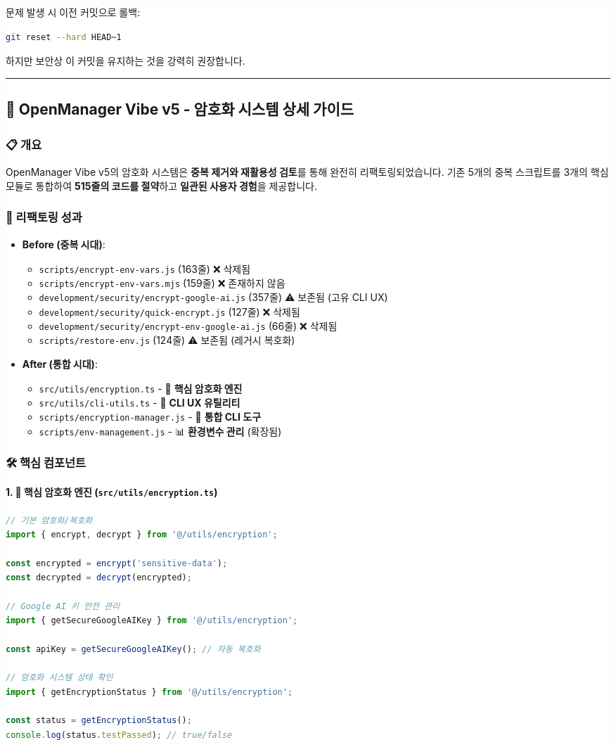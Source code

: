 문제 발생 시 이전 커밋으로 롤백:

```bash
git reset --hard HEAD~1
```

하지만 보안상 이 커밋을 유지하는 것을 강력히 권장합니다.

---

## 🔐 OpenManager Vibe v5 - 암호화 시스템 상세 가이드

### 📋 개요

OpenManager Vibe v5의 암호화 시스템은 **중복 제거와 재활용성 검토**를 통해 완전히 리팩토링되었습니다. 기존 5개의 중복 스크립트를 3개의 핵심 모듈로 통합하여 **515줄의 코드를 절약**하고 **일관된 사용자 경험**을 제공합니다.

### 🎯 리팩토링 성과

- **Before (중복 시대)**:
  - `scripts/encrypt-env-vars.js` (163줄) ❌ 삭제됨
  - `scripts/encrypt-env-vars.mjs` (159줄) ❌ 존재하지 않음
  - `development/security/encrypt-google-ai.js` (357줄) ⚠️ 보존됨 (고유 CLI UX)
  - `development/security/quick-encrypt.js` (127줄) ❌ 삭제됨
  - `development/security/encrypt-env-google-ai.js` (66줄) ❌ 삭제됨
  - `scripts/restore-env.js` (124줄) ⚠️ 보존됨 (레거시 복호화)

- **After (통합 시대)**:
  - `src/utils/encryption.ts` - 🔐 **핵심 암호화 엔진**
  - `src/utils/cli-utils.ts` - 🎨 **CLI UX 유틸리티**
  - `scripts/encryption-manager.js` - 🚀 **통합 CLI 도구**
  - `scripts/env-management.js` - 📊 **환경변수 관리** (확장됨)

### 🛠️ 핵심 컴포넌트

#### 1. 🔐 **핵심 암호화 엔진** (`src/utils/encryption.ts`)

```typescript
// 기본 암호화/복호화
import { encrypt, decrypt } from '@/utils/encryption';

const encrypted = encrypt('sensitive-data');
const decrypted = decrypt(encrypted);

// Google AI 키 안전 관리
import { getSecureGoogleAIKey } from '@/utils/encryption';

const apiKey = getSecureGoogleAIKey(); // 자동 복호화

// 암호화 시스템 상태 확인
import { getEncryptionStatus } from '@/utils/encryption';

const status = getEncryptionStatus();
console.log(status.testPassed); // true/false
```
